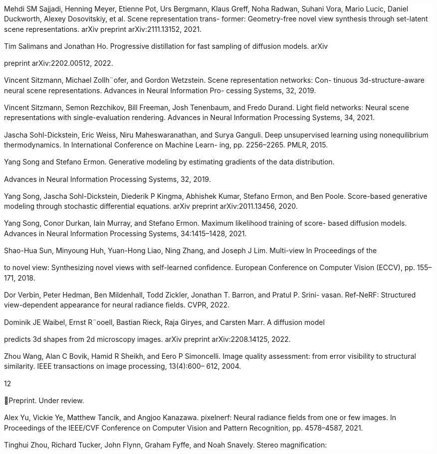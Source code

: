 Mehdi SM Sajjadi, Henning Meyer, Etienne Pot, Urs Bergmann, Klaus Greff, Noha Radwan, Suhani
Vora, Mario Lucic, Daniel Duckworth, Alexey Dosovitskiy, et al. Scene representation trans-
former: Geometry-free novel view synthesis through set-latent scene representations. arXiv
preprint arXiv:2111.13152, 2021.

Tim Salimans and Jonathan Ho. Progressive distillation for fast sampling of diffusion models. arXiv

preprint arXiv:2202.00512, 2022.

Vincent Sitzmann, Michael Zollh¨ofer, and Gordon Wetzstein. Scene representation networks: Con-
tinuous 3d-structure-aware neural scene representations. Advances in Neural Information Pro-
cessing Systems, 32, 2019.

Vincent Sitzmann, Semon Rezchikov, Bill Freeman, Josh Tenenbaum, and Fredo Durand. Light ﬁeld
networks: Neural scene representations with single-evaluation rendering. Advances in Neural
Information Processing Systems, 34, 2021.

Jascha Sohl-Dickstein, Eric Weiss, Niru Maheswaranathan, and Surya Ganguli. Deep unsupervised
learning using nonequilibrium thermodynamics. In International Conference on Machine Learn-
ing, pp. 2256–2265. PMLR, 2015.

Yang Song and Stefano Ermon. Generative modeling by estimating gradients of the data distribution.

Advances in Neural Information Processing Systems, 32, 2019.

Yang Song, Jascha Sohl-Dickstein, Diederik P Kingma, Abhishek Kumar, Stefano Ermon, and Ben
Poole. Score-based generative modeling through stochastic differential equations. arXiv preprint
arXiv:2011.13456, 2020.

Yang Song, Conor Durkan, Iain Murray, and Stefano Ermon. Maximum likelihood training of score-
based diffusion models. Advances in Neural Information Processing Systems, 34:1415–1428,
2021.

Shao-Hua Sun, Minyoung Huh, Yuan-Hong Liao, Ning Zhang, and Joseph J Lim. Multi-view
In Proceedings of the

to novel view: Synthesizing novel views with self-learned conﬁdence.
European Conference on Computer Vision (ECCV), pp. 155–171, 2018.

Dor Verbin, Peter Hedman, Ben Mildenhall, Todd Zickler, Jonathan T. Barron, and Pratul P. Srini-
vasan. Ref-NeRF: Structured view-dependent appearance for neural radiance ﬁelds. CVPR, 2022.

Dominik JE Waibel, Ernst R¨ooell, Bastian Rieck, Raja Giryes, and Carsten Marr. A diffusion model

predicts 3d shapes from 2d microscopy images. arXiv preprint arXiv:2208.14125, 2022.

Zhou Wang, Alan C Bovik, Hamid R Sheikh, and Eero P Simoncelli. Image quality assessment:
from error visibility to structural similarity. IEEE transactions on image processing, 13(4):600–
612, 2004.

12

Preprint. Under review.

Alex Yu, Vickie Ye, Matthew Tancik, and Angjoo Kanazawa. pixelnerf: Neural radiance ﬁelds from
one or few images. In Proceedings of the IEEE/CVF Conference on Computer Vision and Pattern
Recognition, pp. 4578–4587, 2021.

Tinghui Zhou, Richard Tucker, John Flynn, Graham Fyffe, and Noah Snavely. Stereo magniﬁcation:
